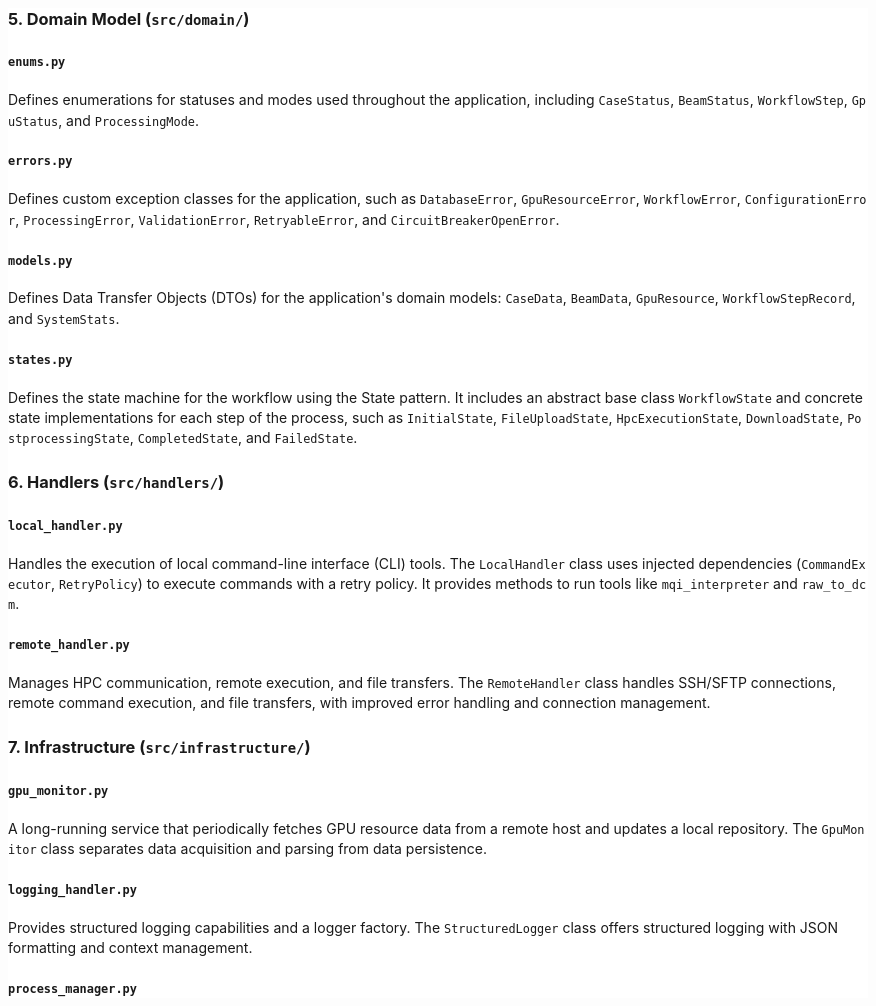 ### 5. Domain Model (`src/domain/`)

#### `enums.py`

Defines enumerations for statuses and modes used throughout the application, including `CaseStatus`, `BeamStatus`, `WorkflowStep`, `GpuStatus`, and `ProcessingMode`.

#### `errors.py`

Defines custom exception classes for the application, such as `DatabaseError`, `GpuResourceError`, `WorkflowError`, `ConfigurationError`, `ProcessingError`, `ValidationError`, `RetryableError`, and `CircuitBreakerOpenError`.

#### `models.py`

Defines Data Transfer Objects (DTOs) for the application's domain models: `CaseData`, `BeamData`, `GpuResource`, `WorkflowStepRecord`, and `SystemStats`.

#### `states.py`

Defines the state machine for the workflow using the State pattern. It includes an abstract base class `WorkflowState` and concrete state implementations for each step of the process, such as `InitialState`, `FileUploadState`, `HpcExecutionState`, `DownloadState`, `PostprocessingState`, `CompletedState`, and `FailedState`.

### 6. Handlers (`src/handlers/`)

#### `local_handler.py`

Handles the execution of local command-line interface (CLI) tools. The `LocalHandler` class uses injected dependencies (`CommandExecutor`, `RetryPolicy`) to execute commands with a retry policy. It provides methods to run tools like `mqi_interpreter` and `raw_to_dcm`.

#### `remote_handler.py`

Manages HPC communication, remote execution, and file transfers. The `RemoteHandler` class handles SSH/SFTP connections, remote command execution, and file transfers, with improved error handling and connection management.

### 7. Infrastructure (`src/infrastructure/`)

#### `gpu_monitor.py`

A long-running service that periodically fetches GPU resource data from a remote host and updates a local repository. The `GpuMonitor` class separates data acquisition and parsing from data persistence.

#### `logging_handler.py`

Provides structured logging capabilities and a logger factory. The `StructuredLogger` class offers structured logging with JSON formatting and context management.

#### `process_manager.py`
